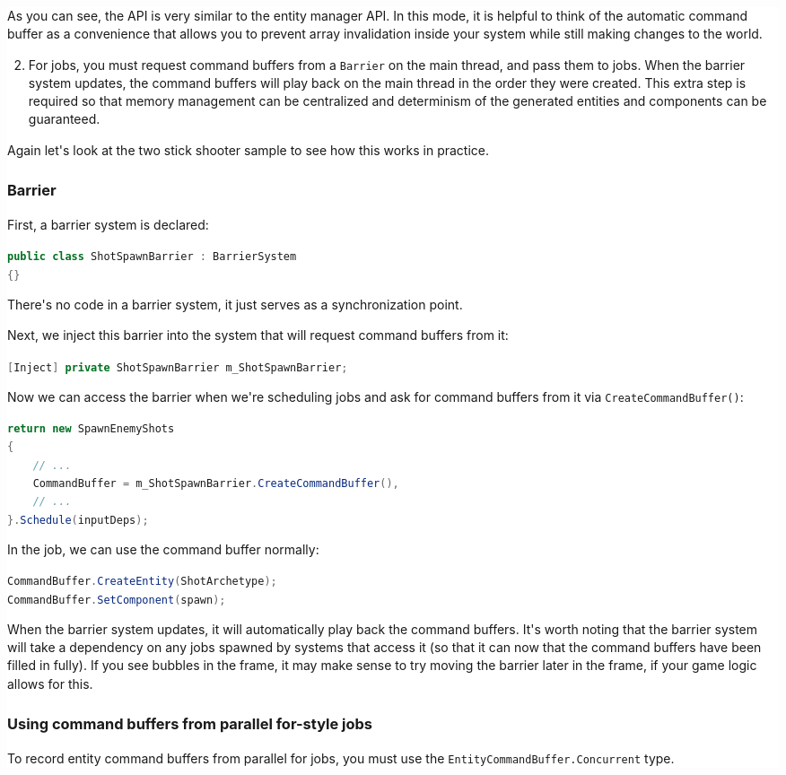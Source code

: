 As you can see, the API is very similar to the entity manager API. In this mode, it is helpful to think of the automatic command buffer as a convenience that allows you to prevent array invalidation inside your system while still making changes to the world.

2. For jobs, you must request command buffers from a `Barrier` on the main thread, and pass them to jobs. When the barrier system updates, the command buffers will play back on the main thread in the order they were created. This extra step is required so that memory management can be centralized and determinism of the generated entities and components can be guaranteed.

Again let's look at the two stick shooter sample to see how this works in practice.

### Barrier

First, a barrier system is declared:

```cs
public class ShotSpawnBarrier : BarrierSystem
{}
```

There's no code in a barrier system, it just serves as a synchronization point.

Next, we inject this barrier into the system that will request command buffers from it:

```cs
[Inject] private ShotSpawnBarrier m_ShotSpawnBarrier;
```

Now we can access the barrier when we're scheduling jobs and ask for command
buffers from it via `CreateCommandBuffer()`:

```cs
return new SpawnEnemyShots
{
    // ...
    CommandBuffer = m_ShotSpawnBarrier.CreateCommandBuffer(),
    // ...
}.Schedule(inputDeps);
```

In the job, we can use the command buffer normally:

```cs
CommandBuffer.CreateEntity(ShotArchetype);
CommandBuffer.SetComponent(spawn);
```

When the barrier system updates, it will automatically play back the command buffers. It's worth noting that the barrier system will take a dependency on any jobs spawned by systems that access it (so that it can now that the command buffers have been filled in fully). If you see bubbles in the frame, it may make sense to try moving the barrier later in the frame, if your game logic allows for this.

### Using command buffers from parallel for-style jobs

To record entity command buffers from parallel for jobs, you must use the `EntityCommandBuffer.Concurrent` type.
